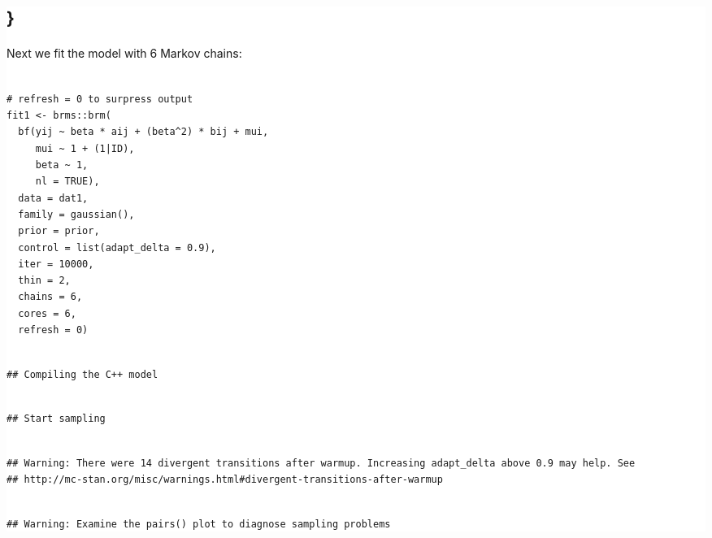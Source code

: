 ## }
</code></pre>

Next we fit the model with 6 Markov chains:


<pre class="r"><code>
# refresh = 0 to surpress output
fit1 <- brms::brm(
  bf(yij ~ beta * aij + (beta^2) * bij + mui, 
     mui ~ 1 + (1|ID),
     beta ~ 1, 
     nl = TRUE),
  data = dat1, 
  family = gaussian(),
  prior = prior,
  control = list(adapt_delta = 0.9),
  iter = 10000, 
  thin = 2, 
  chains = 6, 
  cores = 6, 
  refresh = 0)
</code></pre>



<pre class="r"><code>
## Compiling the C++ model
</code></pre>



<pre class="r"><code>
## Start sampling
</code></pre>



<pre class="r"><code>
## Warning: There were 14 divergent transitions after warmup. Increasing adapt_delta above 0.9 may help. See
## http://mc-stan.org/misc/warnings.html#divergent-transitions-after-warmup
</code></pre>



<pre class="r"><code>
## Warning: Examine the pairs() plot to diagnose sampling problems
</code></pre>
